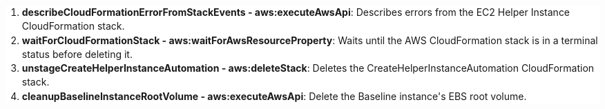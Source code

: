 1. **describeCloudFormationErrorFromStackEvents - aws:executeAwsApi**: Describes errors from the EC2 Helper Instance CloudFormation stack.
1. **waitForCloudFormationStack - aws:waitForAwsResourceProperty**: Waits until the AWS CloudFormation stack is in a terminal status before deleting it.
1. **unstageCreateHelperInstanceAutomation - aws:deleteStack**: Deletes the CreateHelperInstanceAutomation CloudFormation stack.
1. **cleanupBaselineInstanceRootVolume - aws:executeAwsApi**: Delete the Baseline instance's EBS root volume.

